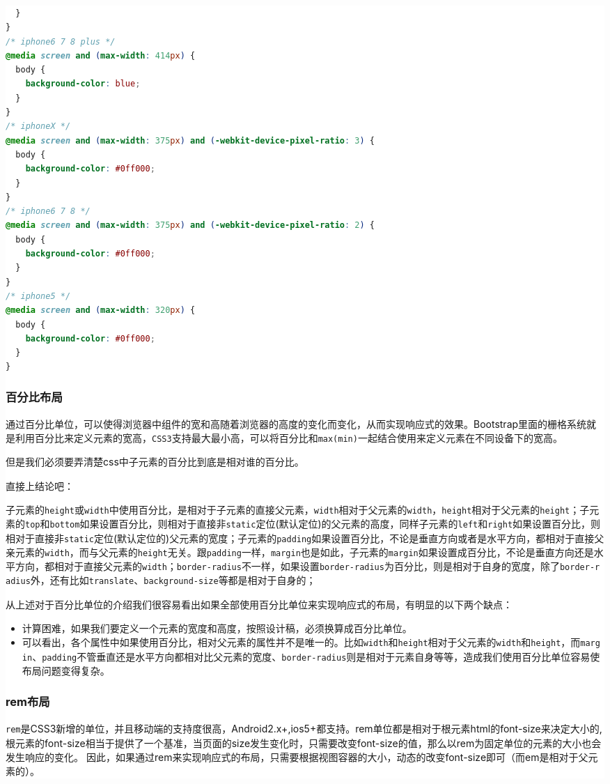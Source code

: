 ```css
  }
}
/* iphone6 7 8 plus */
@media screen and (max-width: 414px) {
  body {
    background-color: blue;
  }
}
/* iphoneX */
@media screen and (max-width: 375px) and (-webkit-device-pixel-ratio: 3) {
  body {
    background-color: #0ff000;
  }
}
/* iphone6 7 8 */
@media screen and (max-width: 375px) and (-webkit-device-pixel-ratio: 2) {
  body {
    background-color: #0ff000;
  }
}
/* iphone5 */
@media screen and (max-width: 320px) {
  body {
    background-color: #0ff000;
  }
}
```

### 百分比布局

通过百分比单位，可以使得浏览器中组件的宽和高随着浏览器的高度的变化而变化，从而实现响应式的效果。Bootstrap里面的栅格系统就是利用百分比来定义元素的宽高，`CSS3`支持最大最小高，可以将百分比和`max(min)`一起结合使用来定义元素在不同设备下的宽高。

但是我们必须要弄清楚css中子元素的百分比到底是相对谁的百分比。

直接上结论吧：

子元素的`height`或`width`中使用百分比，是相对于子元素的直接父元素，`width`相对于父元素的`width`，`height`相对于父元素的`height`；子元素的`top`和`bottom`如果设置百分比，则相对于直接非`static`定位(默认定位)的父元素的高度，同样子元素的`left`和`right`如果设置百分比，则相对于直接非`static`定位(默认定位的)父元素的宽度；子元素的`padding`如果设置百分比，不论是垂直方向或者是水平方向，都相对于直接父亲元素的`width`，而与父元素的`height`无关。跟`padding`一样，`margin`也是如此，子元素的`margin`如果设置成百分比，不论是垂直方向还是水平方向，都相对于直接父元素的`width`；`border-radius`不一样，如果设置`border-radius`为百分比，则是相对于自身的宽度，除了`border-radius`外，还有比如`translate`、`background-size`等都是相对于自身的；

从上述对于百分比单位的介绍我们很容易看出如果全部使用百分比单位来实现响应式的布局，有明显的以下两个缺点：

- 计算困难，如果我们要定义一个元素的宽度和高度，按照设计稿，必须换算成百分比单位。
- 可以看出，各个属性中如果使用百分比，相对父元素的属性并不是唯一的。比如`width`和`height`相对于父元素的`width`和`height`，而`margin`、`padding`不管垂直还是水平方向都相对比父元素的宽度、`border-radius`则是相对于元素自身等等，造成我们使用百分比单位容易使布局问题变得复杂。

### rem布局

`rem`是CSS3新增的单位，并且移动端的支持度很高，Android2.x+,ios5+都支持。rem单位都是相对于根元素html的font-size来决定大小的,根元素的font-size相当于提供了一个基准，当页面的size发生变化时，只需要改变font-size的值，那么以rem为固定单位的元素的大小也会发生响应的变化。 因此，如果通过rem来实现响应式的布局，只需要根据视图容器的大小，动态的改变font-size即可（而em是相对于父元素的）。
